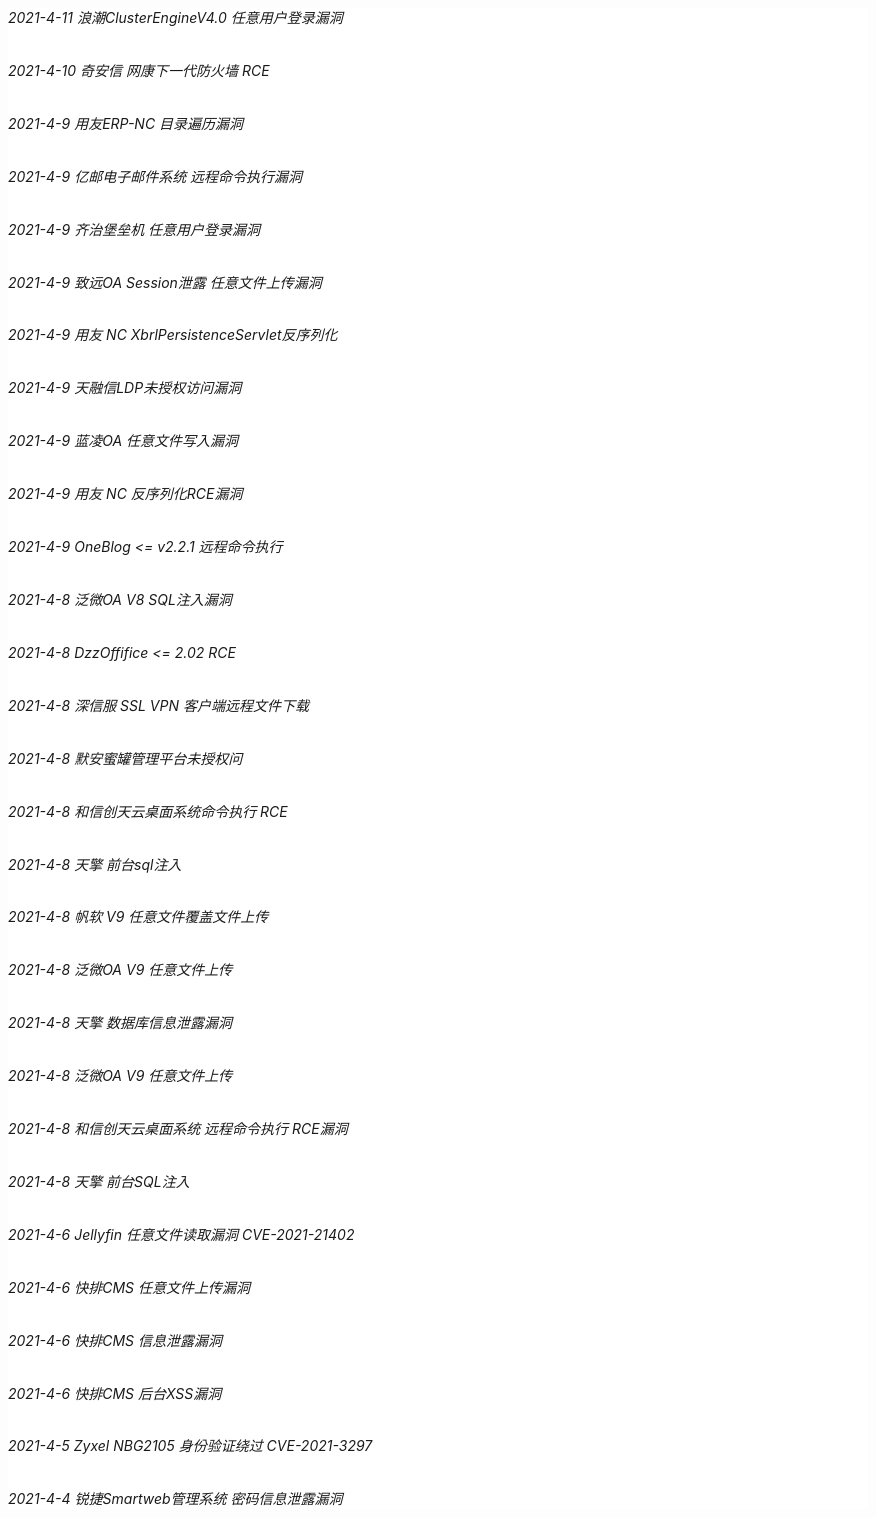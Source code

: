 ###### 2021-4-11 浪潮ClusterEngineV4.0 任意用户登录漏洞

###### 2021-4-10 奇安信 网康下一代防火墙 RCE

###### 2021-4-9 用友ERP-NC 目录遍历漏洞

###### 2021-4-9 亿邮电子邮件系统 远程命令执行漏洞

###### 2021-4-9 齐治堡垒机 任意用户登录漏洞

###### 2021-4-9 致远OA Session泄露 任意文件上传漏洞

###### 2021-4-9 用友 NC XbrlPersistenceServlet反序列化

###### 2021-4-9 天融信LDP未授权访问漏洞

###### 2021-4-9 蓝凌OA 任意文件写入漏洞

###### 2021-4-9 用友 NC 反序列化RCE漏洞

###### 2021-4-9 OneBlog <= v2.2.1 远程命令执行

###### 2021-4-8 泛微OA V8 SQL注入漏洞

###### 2021-4-8 DzzOffifice <= 2.02 RCE

###### 2021-4-8 深信服 SSL VPN 客户端远程文件下载

###### 2021-4-8 默安蜜罐管理平台未授权问

###### 2021-4-8 和信创天云桌面系统命令执行 RCE

###### 2021-4-8 天擎 前台sql注入

###### 2021-4-8 帆软 V9 任意文件覆盖文件上传

###### 2021-4-8 泛微OA V9 任意文件上传

###### 2021-4-8 天擎 数据库信息泄露漏洞

###### 2021-4-8 泛微OA V9 任意文件上传

###### 2021-4-8 和信创天云桌面系统 远程命令执行 RCE漏洞

###### 2021-4-8 天擎 前台SQL注入

###### 2021-4-6 Jellyfin 任意文件读取漏洞 CVE-2021-21402

###### 2021-4-6 快排CMS 任意文件上传漏洞

###### 2021-4-6 快排CMS 信息泄露漏洞

###### 2021-4-6 快排CMS 后台XSS漏洞

###### 2021-4-5 Zyxel NBG2105 身份验证绕过 CVE-2021-3297

###### 2021-4-4 锐捷Smartweb管理系统 密码信息泄露漏洞
